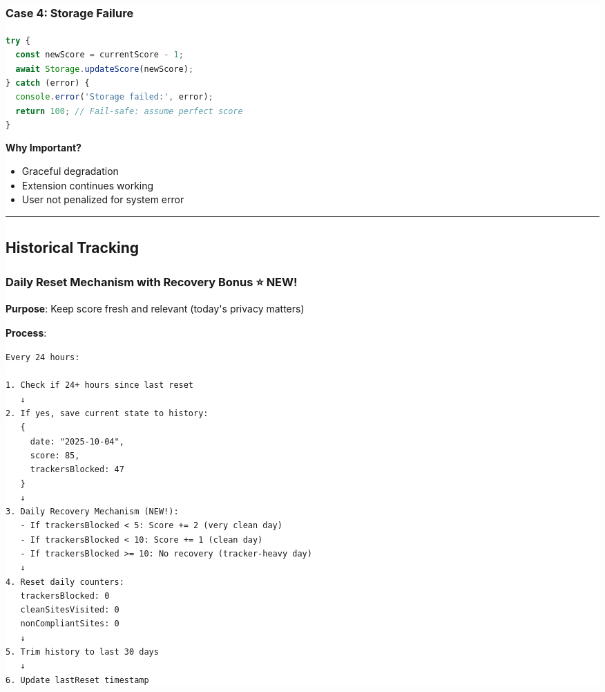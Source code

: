 ### Case 4: Storage Failure

```typescript
try {
  const newScore = currentScore - 1;
  await Storage.updateScore(newScore);
} catch (error) {
  console.error('Storage failed:', error);
  return 100; // Fail-safe: assume perfect score
}
```

**Why Important?**
- Graceful degradation
- Extension continues working
- User not penalized for system error

---

## Historical Tracking

### Daily Reset Mechanism with Recovery Bonus ⭐ NEW!

**Purpose**: Keep score fresh and relevant (today's privacy matters)

**Process**:
```
Every 24 hours:

1. Check if 24+ hours since last reset
   ↓
2. If yes, save current state to history:
   {
     date: "2025-10-04",
     score: 85,
     trackersBlocked: 47
   }
   ↓
3. Daily Recovery Mechanism (NEW!):
   - If trackersBlocked < 5: Score += 2 (very clean day)
   - If trackersBlocked < 10: Score += 1 (clean day)
   - If trackersBlocked >= 10: No recovery (tracker-heavy day)
   ↓
4. Reset daily counters:
   trackersBlocked: 0
   cleanSitesVisited: 0
   nonCompliantSites: 0
   ↓
5. Trim history to last 30 days
   ↓
6. Update lastReset timestamp
```
